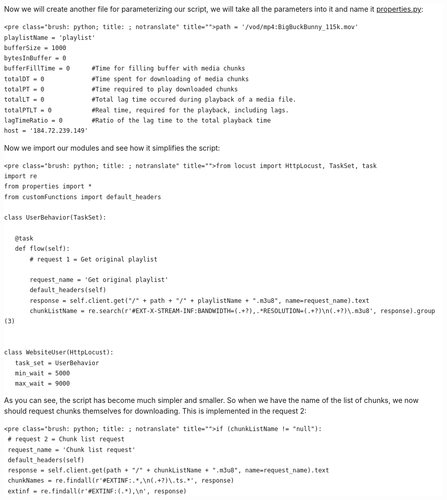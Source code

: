 Now we will create another file for parameterizing our script, we will take all the parameters into it and name it [properties.py](https://gitlab.com/mbabilo/hlswithjmeterandlocust/blob/master/properties.py):

```
<pre class="brush: python; title: ; notranslate" title="">path = '/vod/mp4:BigBuckBunny_115k.mov'
playlistName = 'playlist'
bufferSize = 1000
bytesInBuffer = 0
bufferFillTime = 0      #Time for filling buffer with media chunks
totalDT = 0             #Time spent for downloading of media chunks
totalPT = 0             #Time required to play downloaded chunks
totalLT = 0             #Total lag time occured during playback of a media file.
totalPTLT = 0           #Real time, required for the playback, including lags.
lagTimeRatio = 0        #Ratio of the lag time to the total playback time
host = '184.72.239.149'
```

Now we import our modules and see how it simplifies the script:

```
<pre class="brush: python; title: ; notranslate" title="">from locust import HttpLocust, TaskSet, task
import re
from properties import *
from customFunctions import default_headers

class UserBehavior(TaskSet):

   @task
   def flow(self):
       # request 1 = Get original playlist
      
       request_name = 'Get original playlist'
       default_headers(self)
       response = self.client.get("/" + path + "/" + playlistName + ".m3u8", name=request_name).text
       chunkListName = re.search(r'#EXT-X-STREAM-INF:BANDWIDTH=(.+?),.*RESOLUTION=(.+?)\n(.+?)\.m3u8', response).group(3)


class WebsiteUser(HttpLocust):
   task_set = UserBehavior
   min_wait = 5000
   max_wait = 9000
```

As you can see, the script has become much simpler and smaller. So when we have the name of the list of chunks, we now should request chunks themselves for downloading. This is implemented in the request 2:

```
<pre class="brush: python; title: ; notranslate" title="">if (chunkListName != "null"):
 # request 2 = Chunk list request
 request_name = 'Chunk list request'
 default_headers(self)
 response = self.client.get(path + "/" + chunkListName + ".m3u8", name=request_name).text
 chunkNames = re.findall(r'#EXTINF:.*,\n(.+?)\.ts.*', response)
 extinf = re.findall(r'#EXTINF:(.*),\n', response)
```
